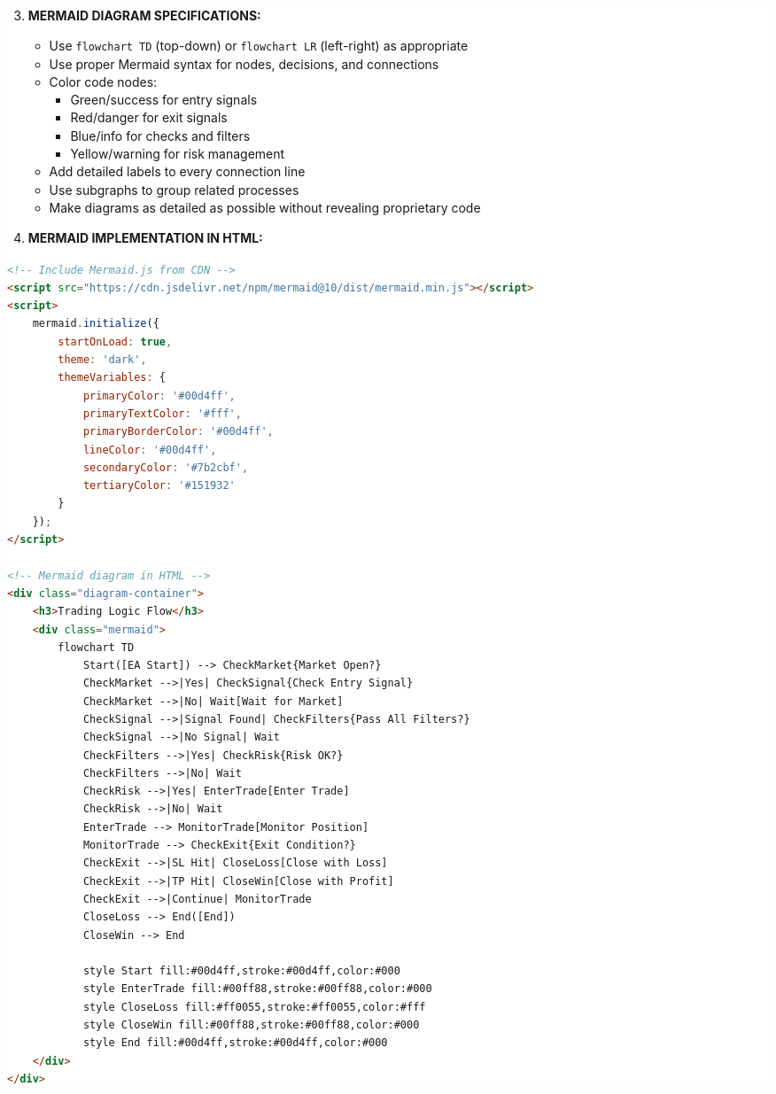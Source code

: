 3. **MERMAID DIAGRAM SPECIFICATIONS:**
   - Use `flowchart TD` (top-down) or `flowchart LR` (left-right) as appropriate
   - Use proper Mermaid syntax for nodes, decisions, and connections
   - Color code nodes: 
     - Green/success for entry signals
     - Red/danger for exit signals
     - Blue/info for checks and filters
     - Yellow/warning for risk management
   - Add detailed labels to every connection line
   - Use subgraphs to group related processes
   - Make diagrams as detailed as possible without revealing proprietary code

4. **MERMAID IMPLEMENTATION IN HTML:**
```html
<!-- Include Mermaid.js from CDN -->
<script src="https://cdn.jsdelivr.net/npm/mermaid@10/dist/mermaid.min.js"></script>
<script>
    mermaid.initialize({ 
        startOnLoad: true,
        theme: 'dark',
        themeVariables: {
            primaryColor: '#00d4ff',
            primaryTextColor: '#fff',
            primaryBorderColor: '#00d4ff',
            lineColor: '#00d4ff',
            secondaryColor: '#7b2cbf',
            tertiaryColor: '#151932'
        }
    });
</script>

<!-- Mermaid diagram in HTML -->
<div class="diagram-container">
    <h3>Trading Logic Flow</h3>
    <div class="mermaid">
        flowchart TD
            Start([EA Start]) --> CheckMarket{Market Open?}
            CheckMarket -->|Yes| CheckSignal{Check Entry Signal}
            CheckMarket -->|No| Wait[Wait for Market]
            CheckSignal -->|Signal Found| CheckFilters{Pass All Filters?}
            CheckSignal -->|No Signal| Wait
            CheckFilters -->|Yes| CheckRisk{Risk OK?}
            CheckFilters -->|No| Wait
            CheckRisk -->|Yes| EnterTrade[Enter Trade]
            CheckRisk -->|No| Wait
            EnterTrade --> MonitorTrade[Monitor Position]
            MonitorTrade --> CheckExit{Exit Condition?}
            CheckExit -->|SL Hit| CloseLoss[Close with Loss]
            CheckExit -->|TP Hit| CloseWin[Close with Profit]
            CheckExit -->|Continue| MonitorTrade
            CloseLoss --> End([End])
            CloseWin --> End
            
            style Start fill:#00d4ff,stroke:#00d4ff,color:#000
            style EnterTrade fill:#00ff88,stroke:#00ff88,color:#000
            style CloseLoss fill:#ff0055,stroke:#ff0055,color:#fff
            style CloseWin fill:#00ff88,stroke:#00ff88,color:#000
            style End fill:#00d4ff,stroke:#00d4ff,color:#000
    </div>
</div>
```
